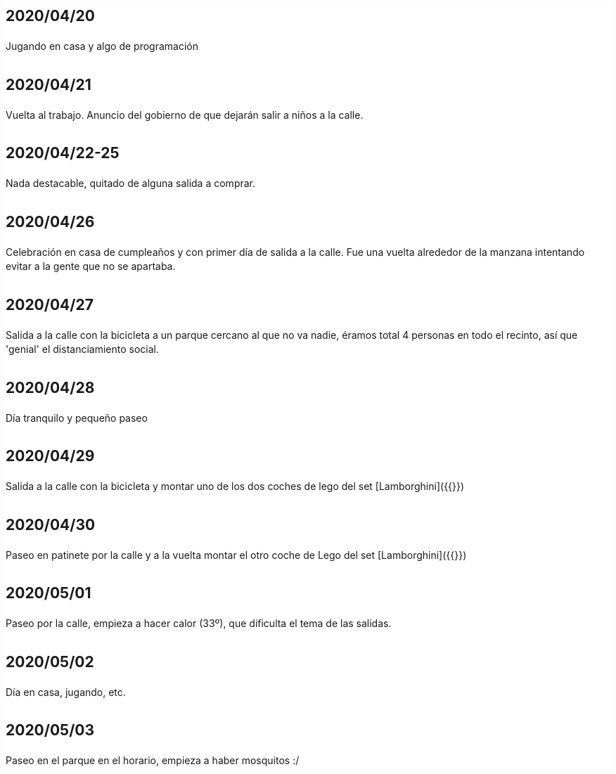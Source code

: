 ## 2020/04/20

Jugando en casa y algo de programación

## 2020/04/21

Vuelta al trabajo. Anuncio del gobierno de que dejarán salir a niños a la
calle.

## 2020/04/22-25

Nada destacable, quitado de alguna salida a comprar.

## 2020/04/26

Celebración en casa de cumpleaños y con primer día de salida a la calle. Fue una vuelta alrededor de la manzana intentando evitar a la gente que no se apartaba.

## 2020/04/27

Salida a la calle con la bicicleta a un parque cercano al que no va nadie, éramos total 4 personas en todo el recinto, así que 'genial' el distanciamiento social.

## 2020/04/28

Día tranquilo y pequeño paseo

## 2020/04/29

Salida a la calle con la bicicleta y montar uno de los dos coches de lego del set [Lamborghini]({{<relref path="2020-04-30-lego-lamborghini.en.md" lang="en">}})

## 2020/04/30

Paseo en patinete por la calle y a la vuelta montar el otro coche de Lego del set [Lamborghini]({{<relref path="2020-04-30-lego-lamborghini.en.md"  lang="en" >}})

## 2020/05/01

Paseo por la calle, empieza a hacer calor (33º), que dificulta el tema de las salidas.

## 2020/05/02

Día en casa, jugando, etc.

## 2020/05/03

Paseo en el parque en el horario, empieza a haber mosquitos :/
